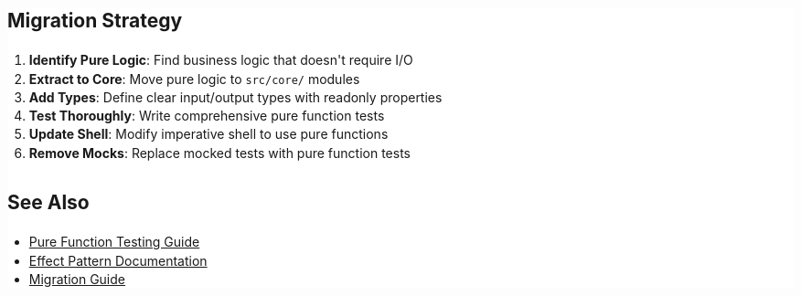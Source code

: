 ## Migration Strategy

1. **Identify Pure Logic**: Find business logic that doesn't require I/O
2. **Extract to Core**: Move pure logic to `src/core/` modules
3. **Add Types**: Define clear input/output types with readonly properties
4. **Test Thoroughly**: Write comprehensive pure function tests
5. **Update Shell**: Modify imperative shell to use pure functions
6. **Remove Mocks**: Replace mocked tests with pure function tests

## See Also

- [Pure Function Testing Guide](../testing/PURE_FUNCTION_TESTING.md)
- [Effect Pattern Documentation](../testing/EFFECT_TESTING.md)
- [Migration Guide](../MIGRATION_GUIDE.md)